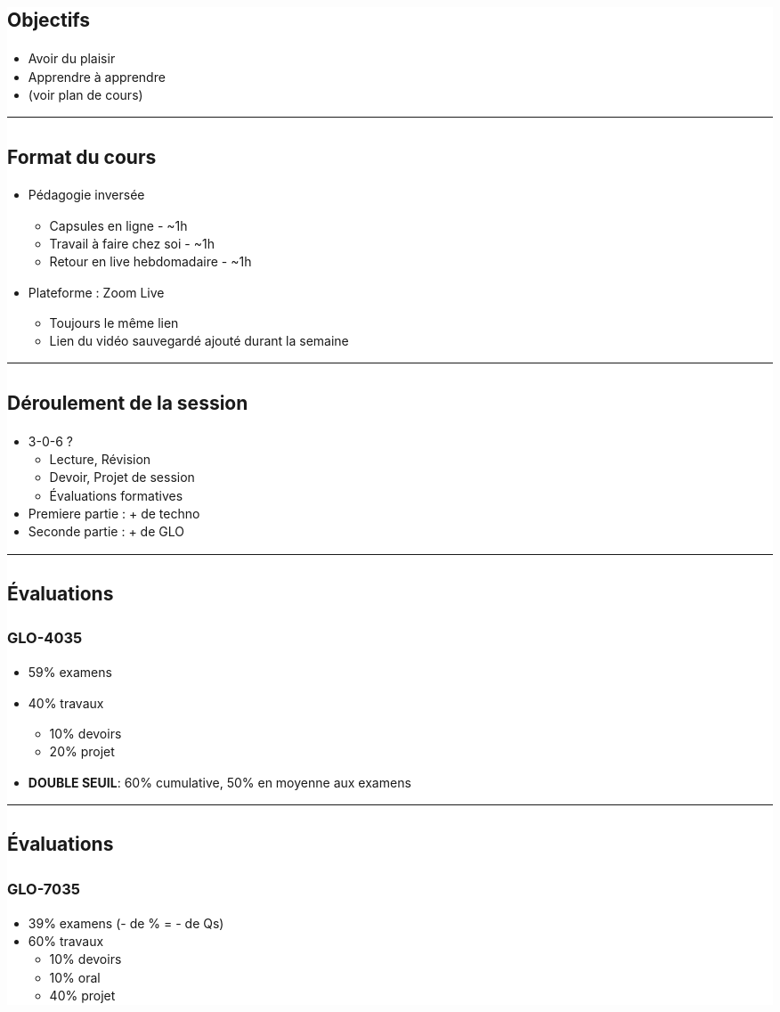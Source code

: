 
## Objectifs

* Avoir du plaisir
* Apprendre à apprendre
* (voir plan de cours)

---


## Format du cours

* Pédagogie inversée
    * Capsules en ligne - ~1h
    * Travail à faire chez soi - ~1h
    * Retour en live hebdomadaire - ~1h

* Plateforme : Zoom Live
    * Toujours le même lien
    * Lien du vidéo sauvegardé ajouté durant la semaine

---

## Déroulement de la session

* 3-0-6 ?
    * Lecture, Révision
    * Devoir, Projet de session
    * Évaluations formatives
* Premiere partie : + de techno
* Seconde partie : + de GLO

---

## Évaluations

### GLO-4035
* 59% examens
* 40% travaux
    * 10% devoirs
    * 20% projet

* **DOUBLE SEUIL**: 60% cumulative, 50% en moyenne aux examens

---

## Évaluations

### GLO-7035
* 39% examens (- de % = - de Qs)
* 60% travaux
    * 10% devoirs
    * 10% oral
    * 40% projet
